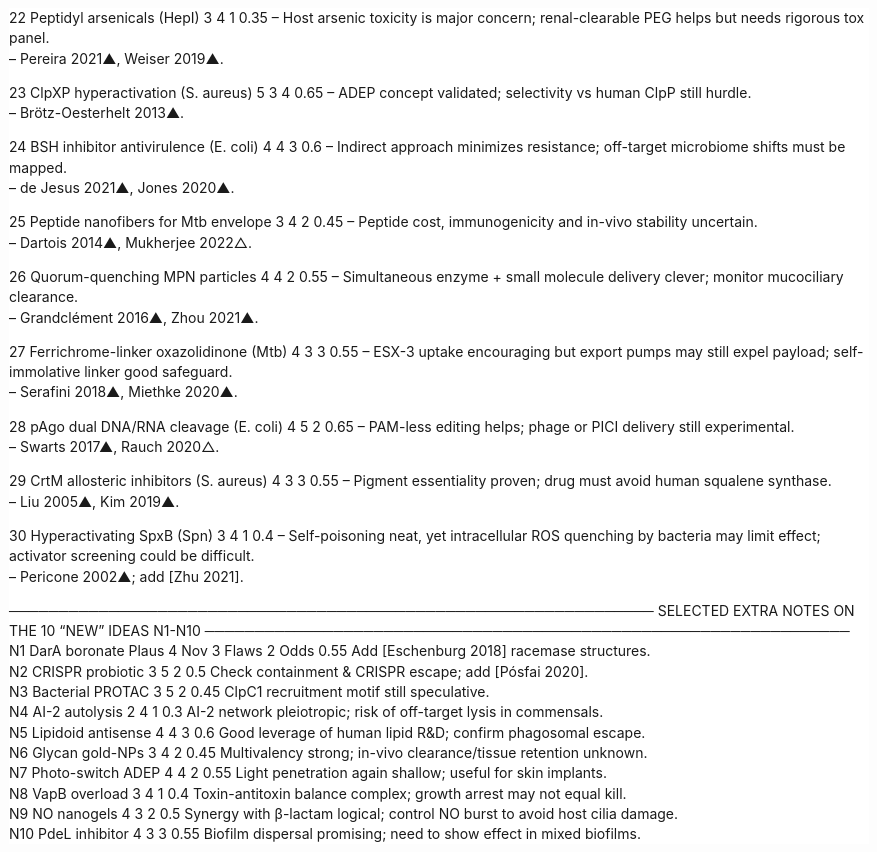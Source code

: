 22  Peptidyl arsenicals (HepI)
    3  4  1  0.35
    – Host arsenic toxicity is major concern; renal-clearable PEG helps but needs rigorous tox panel.  
    – Pereira 2021▲, Weiser 2019▲.

23  ClpXP hyperactivation (S. aureus)
    5  3  4  0.65
    – ADEP concept validated; selectivity vs human ClpP still hurdle.  
    – Brötz-Oesterhelt 2013▲.

24  BSH inhibitor antivirulence (E. coli)
    4  4  3  0.6
    – Indirect approach minimizes resistance; off-target microbiome shifts must be mapped.  
    – de Jesus 2021▲, Jones 2020▲.

25  Peptide nanofibers for Mtb envelope
    3  4  2  0.45
    – Peptide cost, immunogenicity and in-vivo stability uncertain.  
    – Dartois 2014▲, Mukherjee 2022△.

26  Quorum-quenching MPN particles
    4  4  2  0.55
    – Simultaneous enzyme + small molecule delivery clever; monitor mucociliary clearance.  
    – Grandclément 2016▲, Zhou 2021▲.

27  Ferrichrome-linker oxazolidinone (Mtb)
    4  3  3  0.55
    – ESX-3 uptake encouraging but export pumps may still expel payload; self-immolative linker good safeguard.  
    – Serafini 2018▲, Miethke 2020▲.

28  pAgo dual DNA/RNA cleavage (E. coli)
    4  5  2  0.65
    – PAM-less editing helps; phage or PICI delivery still experimental.  
    – Swarts 2017▲, Rauch 2020△.

29  CrtM allosteric inhibitors (S. aureus)
    4  3  3  0.55
    – Pigment essentiality proven; drug must avoid human squalene synthase.  
    – Liu 2005▲, Kim 2019▲.

30  Hyperactivating SpxB (Spn)
    3  4  1  0.4
    – Self-poisoning neat, yet intracellular ROS quenching by bacteria may limit effect; activator screening could be difficult.  
    – Pericone 2002▲; add [Zhu 2021].

─────────────────────────────────────────────────────────────────
SELECTED EXTRA NOTES ON THE 10 “NEW” IDEAS N1-N10
─────────────────────────────────────────────────────────────────
 N1  DarA boronate     Plaus 4  Nov 3  Flaws 2 Odds 0.55   Add [Eschenburg 2018] racemase structures.  
 N2  CRISPR probiotic   3 5 2 0.5   Check containment & CRISPR escape; add [Pósfai 2020].  
 N3  Bacterial PROTAC   3 5 2 0.45  ClpC1 recruitment motif still speculative.  
 N4  AI-2 autolysis     2 4 1 0.3   AI-2 network pleiotropic; risk of off-target lysis in commensals.  
 N5  Lipidoid antisense 4 4 3 0.6   Good leverage of human lipid R&D; confirm phagosomal escape.  
 N6  Glycan gold-NPs    3 4 2 0.45  Multivalency strong; in-vivo clearance/tissue retention unknown.  
 N7  Photo-switch ADEP  4 4 2 0.55  Light penetration again shallow; useful for skin implants.  
 N8  VapB overload      3 4 1 0.4   Toxin-antitoxin balance complex; growth arrest may not equal kill.  
 N9  NO nanogels        4 3 2 0.5   Synergy with β-lactam logical; control NO burst to avoid host cilia damage.  
 N10 PdeL inhibitor     4 3 3 0.55  Biofilm dispersal promising; need to show effect in mixed biofilms.
